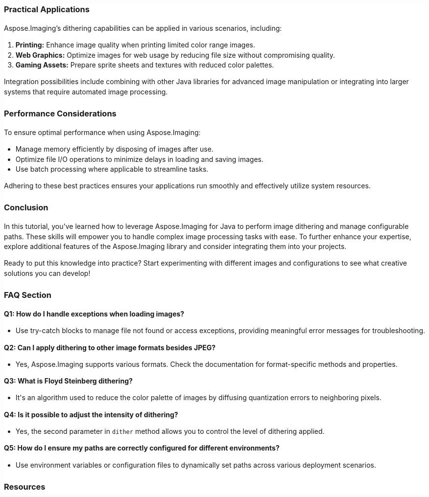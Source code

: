 ### Practical Applications

Aspose.Imaging’s dithering capabilities can be applied in various scenarios, including:

1. **Printing:** Enhance image quality when printing limited color range images.
2. **Web Graphics:** Optimize images for web usage by reducing file size without compromising quality.
3. **Gaming Assets:** Prepare sprite sheets and textures with reduced color palettes.

Integration possibilities include combining with other Java libraries for advanced image manipulation or integrating into larger systems that require automated image processing.

### Performance Considerations

To ensure optimal performance when using Aspose.Imaging:

- Manage memory efficiently by disposing of images after use.
- Optimize file I/O operations to minimize delays in loading and saving images.
- Use batch processing where applicable to streamline tasks.

Adhering to these best practices ensures your applications run smoothly and effectively utilize system resources.

### Conclusion

In this tutorial, you've learned how to leverage Aspose.Imaging for Java to perform image dithering and manage configurable paths. These skills will empower you to handle complex image processing tasks with ease. To further enhance your expertise, explore additional features of the Aspose.Imaging library and consider integrating them into your projects.

Ready to put this knowledge into practice? Start experimenting with different images and configurations to see what creative solutions you can develop!

### FAQ Section

**Q1: How do I handle exceptions when loading images?**
- Use try-catch blocks to manage file not found or access exceptions, providing meaningful error messages for troubleshooting.

**Q2: Can I apply dithering to other image formats besides JPEG?**
- Yes, Aspose.Imaging supports various formats. Check the documentation for format-specific methods and properties.

**Q3: What is Floyd Steinberg dithering?**
- It's an algorithm used to reduce the color palette of images by diffusing quantization errors to neighboring pixels.

**Q4: Is it possible to adjust the intensity of dithering?**
- Yes, the second parameter in `dither` method allows you to control the level of dithering applied.

**Q5: How do I ensure my paths are correctly configured for different environments?**
- Use environment variables or configuration files to dynamically set paths across various deployment scenarios.

### Resources
